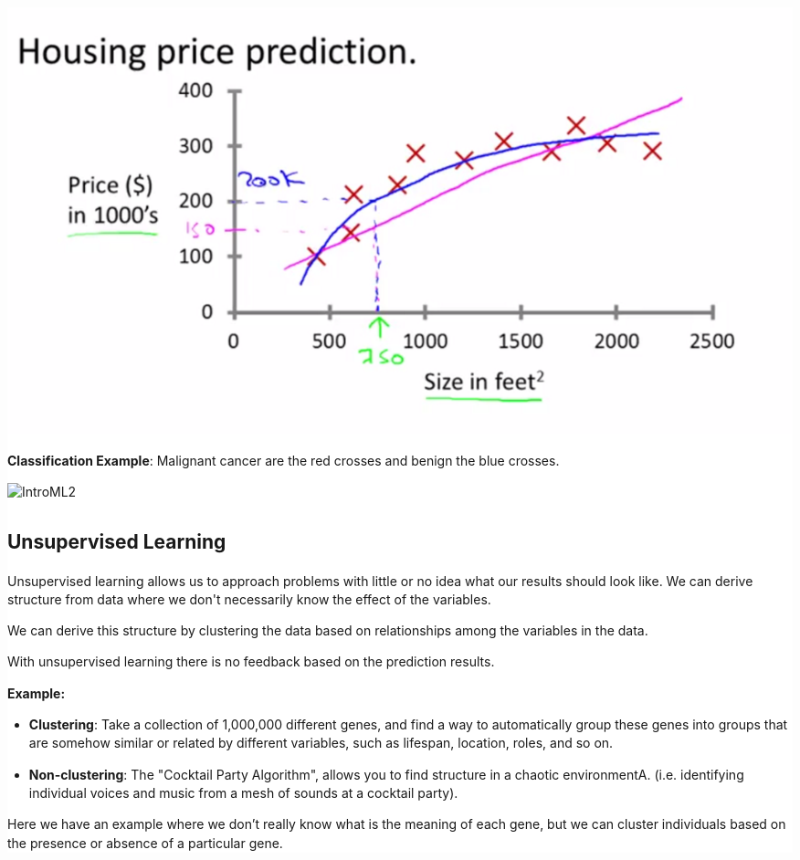 ![IntroML1](/_Images/LinearRegression/introML1.png)

**Classification Example**: Malignant cancer are the red crosses and benign the blue crosses.

![IntroML2](../../_Images/LinearRegression/introML2.png)

## Unsupervised Learning 

Unsupervised learning allows us to approach problems with little or no idea what our results should look like. We can derive structure from data where we don't necessarily know the effect of the variables. 

We can derive this structure by clustering the data based on relationships among the variables in the data. 

With unsupervised learning there is no feedback based on the prediction results. 

**Example:**

* **Clustering**: Take a collection of 1,000,000 different genes, and find a way to automatically group these genes into groups that are somehow similar or related by different variables, such as lifespan, location, roles, and so on. 

* **Non-clustering**: The "Cocktail Party Algorithm", allows you to find structure in a chaotic environmentA. (i.e. identifying individual voices and music from a mesh of sounds at a cocktail party).

Here we have an example where we don’t really know what is the meaning of each gene, but we can cluster individuals based on the presence or absence of a particular gene.
